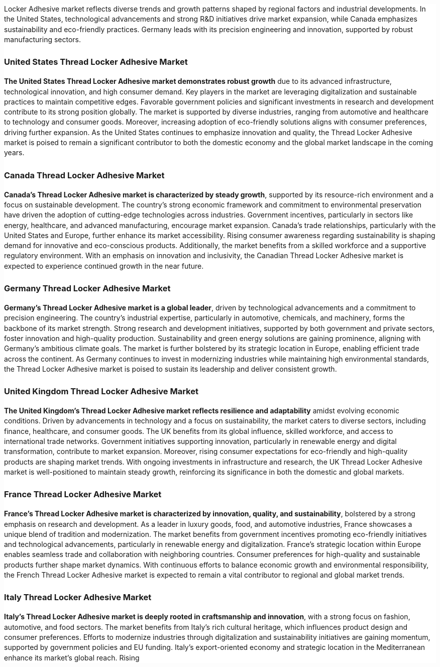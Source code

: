 Locker Adhesive market reflects diverse trends and growth patterns shaped by regional factors and industrial developments. In the United States, technological advancements and strong R&amp;D initiatives drive market expansion, while Canada emphasizes sustainability and eco-friendly practices. Germany leads with its precision engineering and innovation, supported by robust manufacturing sectors.</span></em></p></blockquote><h3><strong>United States Thread Locker Adhesive Market</strong></h3><p><strong>The United States Thread Locker Adhesive market demonstrates robust growth</strong> due to its advanced infrastructure, technological innovation, and high consumer demand. Key players in the market are leveraging digitalization and sustainable practices to maintain competitive edges. Favorable government policies and significant investments in research and development contribute to its strong position globally. The market is supported by diverse industries, ranging from automotive and healthcare to technology and consumer goods. Moreover, increasing adoption of eco-friendly solutions aligns with consumer preferences, driving further expansion. As the United States continues to emphasize innovation and quality, the Thread Locker Adhesive market is poised to remain a significant contributor to both the domestic economy and the global market landscape in the coming years.</p><h3><strong>Canada Thread Locker Adhesive Market</strong></h3><p><strong>Canada&rsquo;s Thread Locker Adhesive market is characterized by steady growth</strong>, supported by its resource-rich environment and a focus on sustainable development. The country&rsquo;s strong economic framework and commitment to environmental preservation have driven the adoption of cutting-edge technologies across industries. Government incentives, particularly in sectors like energy, healthcare, and advanced manufacturing, encourage market expansion. Canada&rsquo;s trade relationships, particularly with the United States and Europe, further enhance its market accessibility. Rising consumer awareness regarding sustainability is shaping demand for innovative and eco-conscious products. Additionally, the market benefits from a skilled workforce and a supportive regulatory environment. With an emphasis on innovation and inclusivity, the Canadian Thread Locker Adhesive market is expected to experience continued growth in the near future.</p><h3><strong>Germany Thread Locker Adhesive Market</strong></h3><p><strong>Germany&rsquo;s Thread Locker Adhesive market is a global leader</strong>, driven by technological advancements and a commitment to precision engineering. The country&rsquo;s industrial expertise, particularly in automotive, chemicals, and machinery, forms the backbone of its market strength. Strong research and development initiatives, supported by both government and private sectors, foster innovation and high-quality production. Sustainability and green energy solutions are gaining prominence, aligning with Germany&rsquo;s ambitious climate goals. The market is further bolstered by its strategic location in Europe, enabling efficient trade across the continent. As Germany continues to invest in modernizing industries while maintaining high environmental standards, the Thread Locker Adhesive market is poised to sustain its leadership and deliver consistent growth.</p><h3><strong>United Kingdom Thread Locker Adhesive Market</strong></h3><p><strong>The United Kingdom&rsquo;s Thread Locker Adhesive market reflects resilience and adaptability</strong> amidst evolving economic conditions. Driven by advancements in technology and a focus on sustainability, the market caters to diverse sectors, including finance, healthcare, and consumer goods. The UK benefits from its global influence, skilled workforce, and access to international trade networks. Government initiatives supporting innovation, particularly in renewable energy and digital transformation, contribute to market expansion. Moreover, rising consumer expectations for eco-friendly and high-quality products are shaping market trends. With ongoing investments in infrastructure and research, the UK Thread Locker Adhesive market is well-positioned to maintain steady growth, reinforcing its significance in both the domestic and global markets.</p><h3><strong>France Thread Locker Adhesive Market</strong></h3><p><strong>France&rsquo;s Thread Locker Adhesive market is characterized by innovation, quality, and sustainability</strong>, bolstered by a strong emphasis on research and development. As a leader in luxury goods, food, and automotive industries, France showcases a unique blend of tradition and modernization. The market benefits from government incentives promoting eco-friendly initiatives and technological advancements, particularly in renewable energy and digitalization. France&rsquo;s strategic location within Europe enables seamless trade and collaboration with neighboring countries. Consumer preferences for high-quality and sustainable products further shape market dynamics. With continuous efforts to balance economic growth and environmental responsibility, the French Thread Locker Adhesive market is expected to remain a vital contributor to regional and global market trends.</p><h3><strong>Italy Thread Locker Adhesive Market</strong></h3><p><strong>Italy&rsquo;s Thread Locker Adhesive market is deeply rooted in craftsmanship and innovation</strong>, with a strong focus on fashion, automotive, and food sectors. The market benefits from Italy&rsquo;s rich cultural heritage, which influences product design and consumer preferences. Efforts to modernize industries through digitalization and sustainability initiatives are gaining momentum, supported by government policies and EU funding. Italy&rsquo;s export-oriented economy and strategic location in the Mediterranean enhance its market&rsquo;s global reach. Rising